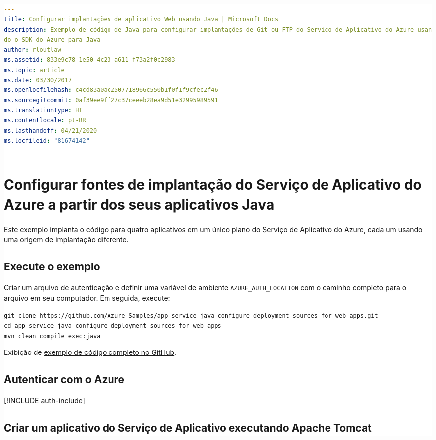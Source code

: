 ```yaml
---
title: Configurar implantações de aplicativo Web usando Java | Microsoft Docs
description: Exemplo de código de Java para configurar implantações de Git ou FTP do Serviço de Aplicativo do Azure usando o SDK do Azure para Java
author: rloutlaw
ms.assetid: 833e9c78-1e50-4c23-a611-f73a2f0c2983
ms.topic: article
ms.date: 03/30/2017
ms.openlocfilehash: c4cd83a0ac2507718966c550b1f0f1f9cfec2f46
ms.sourcegitcommit: 0af39ee9ff27c37ceeeb28ea9d51e32995989591
ms.translationtype: HT
ms.contentlocale: pt-BR
ms.lasthandoff: 04/21/2020
ms.locfileid: "81674142"
---
```

# <a name="configure-azure-app-service-deployment-sources-from-your-java-applications"></a>Configurar fontes de implantação do Serviço de Aplicativo do Azure a partir dos seus aplicativos Java

[Este exemplo](https://github.com/Azure-Samples/compute-java-create-virtual-machines-across-regions-in-parallel) implanta o código para quatro aplicativos em um único plano do [Serviço de Aplicativo do Azure](/azure/app-service/), cada um usando uma origem de implantação diferente.

## <a name="run-the-sample"></a>Execute o exemplo

Criar um [arquivo de autenticação](https://github.com/Azure/azure-sdk-for-java/blob/master/AUTH.md) e definir uma variável de ambiente `AZURE_AUTH_LOCATION` com o caminho completo para o arquivo em seu computador. Em seguida, execute:

```
git clone https://github.com/Azure-Samples/app-service-java-configure-deployment-sources-for-web-apps.git
cd app-service-java-configure-deployment-sources-for-web-apps
mvn clean compile exec:java
```

Exibição de [exemplo de código completo no GitHub](https://github.com/Azure-Samples/app-service-java-configure-deployment-sources-for-web-apps/blob/master/src/main/java/com/microsoft/azure/management/appservice/samples/ManageWebAppSourceControl.java).

## <a name="authenticate-with-azure"></a>Autenticar com o Azure

[!INCLUDE [auth-include](includes/java-auth-include.md)]

## <a name="create-a-app-service-app-running-apache-tomcat"></a>Criar um aplicativo do Serviço de Aplicativo executando Apache Tomcat
